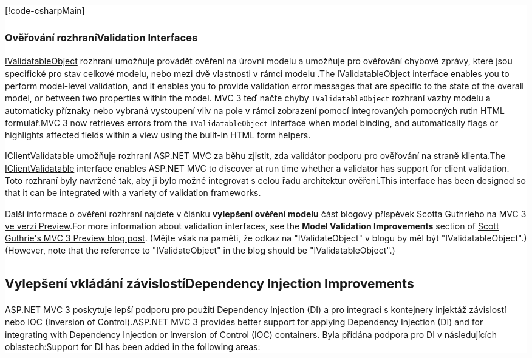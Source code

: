 [!code-csharp[Main](mvc3/samples/sample3.cs)]

### <a name="validation-interfaces"></a><span data-ttu-id="24663-272">Ověřování rozhraní</span><span class="sxs-lookup"><span data-stu-id="24663-272">Validation Interfaces</span></span>

<span data-ttu-id="24663-273">[IValidatableObject](https://msdn.microsoft.com/library/system.componentmodel.dataannotations.ivalidatableobject.aspx) rozhraní umožňuje provádět ověření na úrovni modelu a umožňuje pro ověřování chybové zprávy, které jsou specifické pro stav celkové modelu, nebo mezi dvě vlastnosti v rámci modelu .</span><span class="sxs-lookup"><span data-stu-id="24663-273">The [IValidatableObject](https://msdn.microsoft.com/library/system.componentmodel.dataannotations.ivalidatableobject.aspx) interface enables you to perform model-level validation, and it enables you to provide validation error messages that are specific to the state of the overall model, or between two properties within the model.</span></span> <span data-ttu-id="24663-274">MVC 3 teď načte chyby `IValidatableObject` rozhraní vazby modelu a automaticky příznaky nebo vybraná vystoupení vliv na pole v rámci zobrazení pomocí integrovaných pomocných rutin HTML formulář.</span><span class="sxs-lookup"><span data-stu-id="24663-274">MVC 3 now retrieves errors from the `IValidatableObject` interface when model binding, and automatically flags or highlights affected fields within a view using the built-in HTML form helpers.</span></span>

<span data-ttu-id="24663-275">[IClientValidatable](https://msdn.microsoft.com/library/system.web.mvc.iclientvalidatable(v=VS.98).aspx) umožňuje rozhraní ASP.NET MVC za běhu zjistit, zda validátor podporu pro ověřování na straně klienta.</span><span class="sxs-lookup"><span data-stu-id="24663-275">The [IClientValidatable](https://msdn.microsoft.com/library/system.web.mvc.iclientvalidatable(v=VS.98).aspx) interface enables ASP.NET MVC to discover at run time whether a validator has support for client validation.</span></span> <span data-ttu-id="24663-276">Toto rozhraní byly navržené tak, aby ji bylo možné integrovat s celou řadu architektur ověření.</span><span class="sxs-lookup"><span data-stu-id="24663-276">This interface has been designed so that it can be integrated with a variety of validation frameworks.</span></span>

<span data-ttu-id="24663-277">Další informace o ověření rozhraní najdete v článku **vylepšení ověření modelu** část [blogový příspěvek Scotta Guthrieho na MVC 3 ve verzi Preview](https://weblogs.asp.net/scottgu/archive/2010/07/27/introducing-asp-net-mvc-3-preview-1.aspx).</span><span class="sxs-lookup"><span data-stu-id="24663-277">For more information about validation interfaces, see the **Model Validation Improvements** section of [Scott Guthrie's MVC 3 Preview blog post](https://weblogs.asp.net/scottgu/archive/2010/07/27/introducing-asp-net-mvc-3-preview-1.aspx).</span></span> <span data-ttu-id="24663-278">(Mějte však na paměti, že odkaz na "IValidateObject" v blogu by měl být "IValidatableObject".)</span><span class="sxs-lookup"><span data-stu-id="24663-278">(However, note that the reference to "IValidateObject" in the blog should be "IValidatableObject".)</span></span>

<a id="BM_Dependency_Injection_Improvements"></a>

## <a name="dependency-injection-improvements"></a><span data-ttu-id="24663-279">Vylepšení vkládání závislostí</span><span class="sxs-lookup"><span data-stu-id="24663-279">Dependency Injection Improvements</span></span>

<span data-ttu-id="24663-280">ASP.NET MVC 3 poskytuje lepší podporu pro použití Dependency Injection (DI) a pro integraci s kontejnery injektáž závislostí nebo IOC (Inversion of Control).</span><span class="sxs-lookup"><span data-stu-id="24663-280">ASP.NET MVC 3 provides better support for applying Dependency Injection (DI) and for integrating with Dependency Injection or Inversion of Control (IOC) containers.</span></span> <span data-ttu-id="24663-281">Byla přidána podpora pro DI v následujících oblastech:</span><span class="sxs-lookup"><span data-stu-id="24663-281">Support for DI has been added in the following areas:</span></span>

